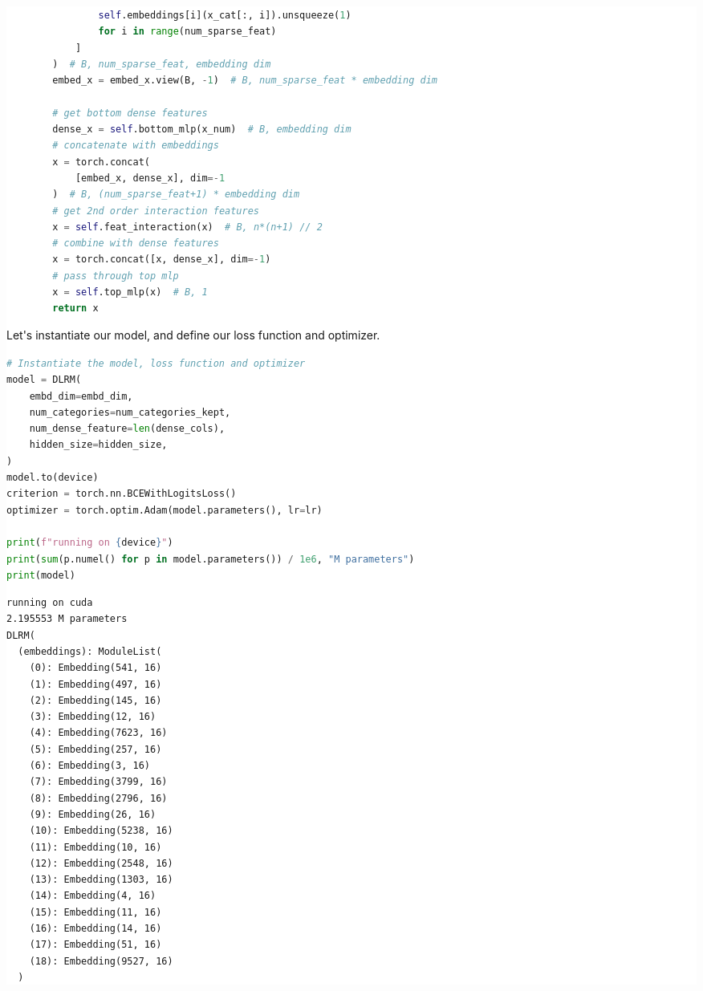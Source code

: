 ```python
                self.embeddings[i](x_cat[:, i]).unsqueeze(1)
                for i in range(num_sparse_feat)
            ]
        )  # B, num_sparse_feat, embedding dim
        embed_x = embed_x.view(B, -1)  # B, num_sparse_feat * embedding dim

        # get bottom dense features
        dense_x = self.bottom_mlp(x_num)  # B, embedding dim
        # concatenate with embeddings
        x = torch.concat(
            [embed_x, dense_x], dim=-1
        )  # B, (num_sparse_feat+1) * embedding dim
        # get 2nd order interaction features
        x = self.feat_interaction(x)  # B, n*(n+1) // 2
        # combine with dense features
        x = torch.concat([x, dense_x], dim=-1)
        # pass through top mlp
        x = self.top_mlp(x)  # B, 1
        return x
```

Let's instantiate our model, and define our loss function and optimizer.

```python
# Instantiate the model, loss function and optimizer
model = DLRM(
    embd_dim=embd_dim,
    num_categories=num_categories_kept,
    num_dense_feature=len(dense_cols),
    hidden_size=hidden_size,
)
model.to(device)
criterion = torch.nn.BCEWithLogitsLoss()
optimizer = torch.optim.Adam(model.parameters(), lr=lr)

print(f"running on {device}")
print(sum(p.numel() for p in model.parameters()) / 1e6, "M parameters")
print(model)
```

```text
running on cuda
2.195553 M parameters
DLRM(
  (embeddings): ModuleList(
    (0): Embedding(541, 16)
    (1): Embedding(497, 16)
    (2): Embedding(145, 16)
    (3): Embedding(12, 16)
    (4): Embedding(7623, 16)
    (5): Embedding(257, 16)
    (6): Embedding(3, 16)
    (7): Embedding(3799, 16)
    (8): Embedding(2796, 16)
    (9): Embedding(26, 16)
    (10): Embedding(5238, 16)
    (11): Embedding(10, 16)
    (12): Embedding(2548, 16)
    (13): Embedding(1303, 16)
    (14): Embedding(4, 16)
    (15): Embedding(11, 16)
    (16): Embedding(14, 16)
    (17): Embedding(51, 16)
    (18): Embedding(9527, 16)
  )
```